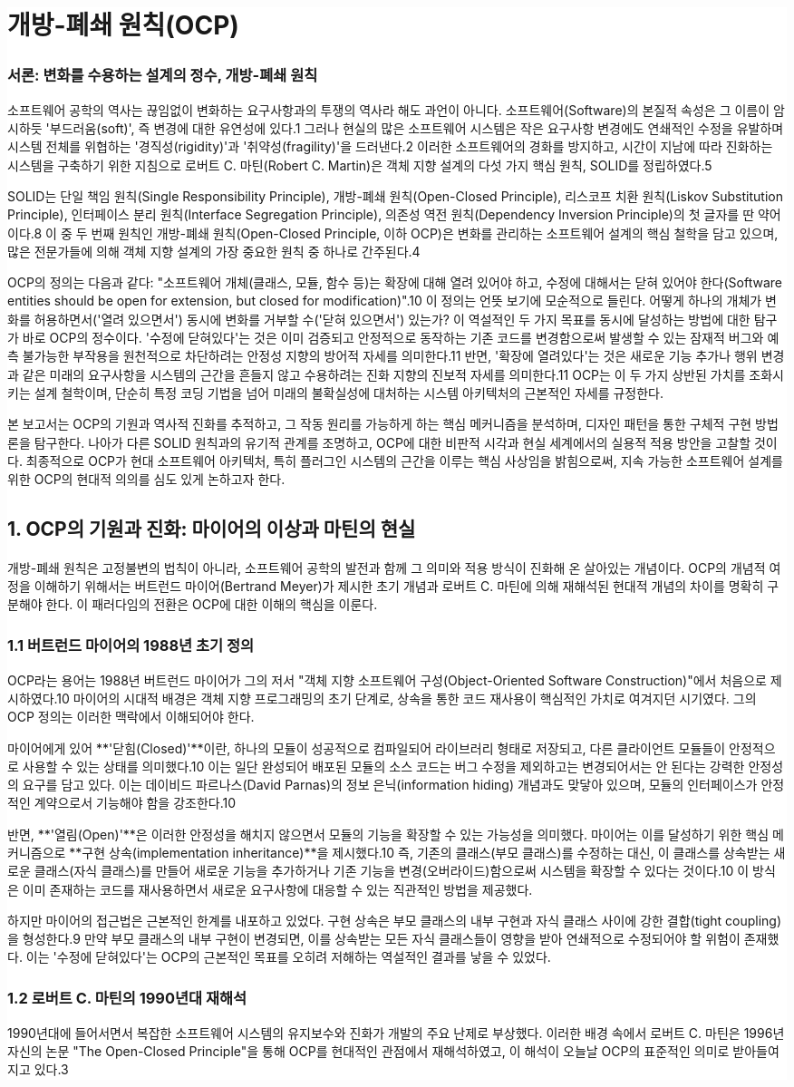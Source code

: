 # 개방-폐쇄 원칙(OCP)

### 서론: 변화를 수용하는 설계의 정수, 개방-폐쇄 원칙

소프트웨어 공학의 역사는 끊임없이 변화하는 요구사항과의 투쟁의 역사라 해도 과언이 아니다. 소프트웨어(Software)의 본질적 속성은 그 이름이 암시하듯 '부드러움(soft)', 즉 변경에 대한 유연성에 있다.1 그러나 현실의 많은 소프트웨어 시스템은 작은 요구사항 변경에도 연쇄적인 수정을 유발하며 시스템 전체를 위협하는 '경직성(rigidity)'과 '취약성(fragility)'을 드러낸다.2 이러한 소프트웨어의 경화를 방지하고, 시간이 지남에 따라 진화하는 시스템을 구축하기 위한 지침으로 로버트 C. 마틴(Robert C. Martin)은 객체 지향 설계의 다섯 가지 핵심 원칙, SOLID를 정립하였다.5

SOLID는 단일 책임 원칙(Single Responsibility Principle), 개방-폐쇄 원칙(Open-Closed Principle), 리스코프 치환 원칙(Liskov Substitution Principle), 인터페이스 분리 원칙(Interface Segregation Principle), 의존성 역전 원칙(Dependency Inversion Principle)의 첫 글자를 딴 약어이다.8 이 중 두 번째 원칙인 개방-폐쇄 원칙(Open-Closed Principle, 이하 OCP)은 변화를 관리하는 소프트웨어 설계의 핵심 철학을 담고 있으며, 많은 전문가들에 의해 객체 지향 설계의 가장 중요한 원칙 중 하나로 간주된다.4

OCP의 정의는 다음과 같다: "소프트웨어 개체(클래스, 모듈, 함수 등)는 확장에 대해 열려 있어야 하고, 수정에 대해서는 닫혀 있어야 한다(Software entities should be open for extension, but closed for modification)".10 이 정의는 언뜻 보기에 모순적으로 들린다. 어떻게 하나의 개체가 변화를 허용하면서('열려 있으면서') 동시에 변화를 거부할 수('닫혀 있으면서') 있는가? 이 역설적인 두 가지 목표를 동시에 달성하는 방법에 대한 탐구가 바로 OCP의 정수이다. '수정에 닫혀있다'는 것은 이미 검증되고 안정적으로 동작하는 기존 코드를 변경함으로써 발생할 수 있는 잠재적 버그와 예측 불가능한 부작용을 원천적으로 차단하려는 안정성 지향의 방어적 자세를 의미한다.11 반면, '확장에 열려있다'는 것은 새로운 기능 추가나 행위 변경과 같은 미래의 요구사항을 시스템의 근간을 흔들지 않고 수용하려는 진화 지향의 진보적 자세를 의미한다.11 OCP는 이 두 가지 상반된 가치를 조화시키는 설계 철학이며, 단순히 특정 코딩 기법을 넘어 미래의 불확실성에 대처하는 시스템 아키텍처의 근본적인 자세를 규정한다.

본 보고서는 OCP의 기원과 역사적 진화를 추적하고, 그 작동 원리를 가능하게 하는 핵심 메커니즘을 분석하며, 디자인 패턴을 통한 구체적 구현 방법론을 탐구한다. 나아가 다른 SOLID 원칙과의 유기적 관계를 조명하고, OCP에 대한 비판적 시각과 현실 세계에서의 실용적 적용 방안을 고찰할 것이다. 최종적으로 OCP가 현대 소프트웨어 아키텍처, 특히 플러그인 시스템의 근간을 이루는 핵심 사상임을 밝힘으로써, 지속 가능한 소프트웨어 설계를 위한 OCP의 현대적 의의를 심도 있게 논하고자 한다.

## 1. OCP의 기원과 진화: 마이어의 이상과 마틴의 현실

개방-폐쇄 원칙은 고정불변의 법칙이 아니라, 소프트웨어 공학의 발전과 함께 그 의미와 적용 방식이 진화해 온 살아있는 개념이다. OCP의 개념적 여정을 이해하기 위해서는 버트런드 마이어(Bertrand Meyer)가 제시한 초기 개념과 로버트 C. 마틴에 의해 재해석된 현대적 개념의 차이를 명확히 구분해야 한다. 이 패러다임의 전환은 OCP에 대한 이해의 핵심을 이룬다.

### 1.1 버트런드 마이어의 1988년 초기 정의

OCP라는 용어는 1988년 버트런드 마이어가 그의 저서 "객체 지향 소프트웨어 구성(Object-Oriented Software Construction)"에서 처음으로 제시하였다.10 마이어의 시대적 배경은 객체 지향 프로그래밍의 초기 단계로, 상속을 통한 코드 재사용이 핵심적인 가치로 여겨지던 시기였다. 그의 OCP 정의는 이러한 맥락에서 이해되어야 한다.

마이어에게 있어 **'닫힘(Closed)'**이란, 하나의 모듈이 성공적으로 컴파일되어 라이브러리 형태로 저장되고, 다른 클라이언트 모듈들이 안정적으로 사용할 수 있는 상태를 의미했다.10 이는 일단 완성되어 배포된 모듈의 소스 코드는 버그 수정을 제외하고는 변경되어서는 안 된다는 강력한 안정성의 요구를 담고 있다. 이는 데이비드 파르나스(David Parnas)의 정보 은닉(information hiding) 개념과도 맞닿아 있으며, 모듈의 인터페이스가 안정적인 계약으로서 기능해야 함을 강조한다.10

반면, **'열림(Open)'**은 이러한 안정성을 해치지 않으면서 모듈의 기능을 확장할 수 있는 가능성을 의미했다. 마이어는 이를 달성하기 위한 핵심 메커니즘으로 **구현 상속(implementation inheritance)**을 제시했다.10 즉, 기존의 클래스(부모 클래스)를 수정하는 대신, 이 클래스를 상속받는 새로운 클래스(자식 클래스)를 만들어 새로운 기능을 추가하거나 기존 기능을 변경(오버라이드)함으로써 시스템을 확장할 수 있다는 것이다.10 이 방식은 이미 존재하는 코드를 재사용하면서 새로운 요구사항에 대응할 수 있는 직관적인 방법을 제공했다.

하지만 마이어의 접근법은 근본적인 한계를 내포하고 있었다. 구현 상속은 부모 클래스의 내부 구현과 자식 클래스 사이에 강한 결합(tight coupling)을 형성한다.9 만약 부모 클래스의 내부 구현이 변경되면, 이를 상속받는 모든 자식 클래스들이 영향을 받아 연쇄적으로 수정되어야 할 위험이 존재했다. 이는 '수정에 닫혀있다'는 OCP의 근본적인 목표를 오히려 저해하는 역설적인 결과를 낳을 수 있었다.

### 1.2 로버트 C. 마틴의 1990년대 재해석

1990년대에 들어서면서 복잡한 소프트웨어 시스템의 유지보수와 진화가 개발의 주요 난제로 부상했다. 이러한 배경 속에서 로버트 C. 마틴은 1996년 자신의 논문 "The Open-Closed Principle"을 통해 OCP를 현대적인 관점에서 재해석하였고, 이 해석이 오늘날 OCP의 표준적인 의미로 받아들여지고 있다.3
